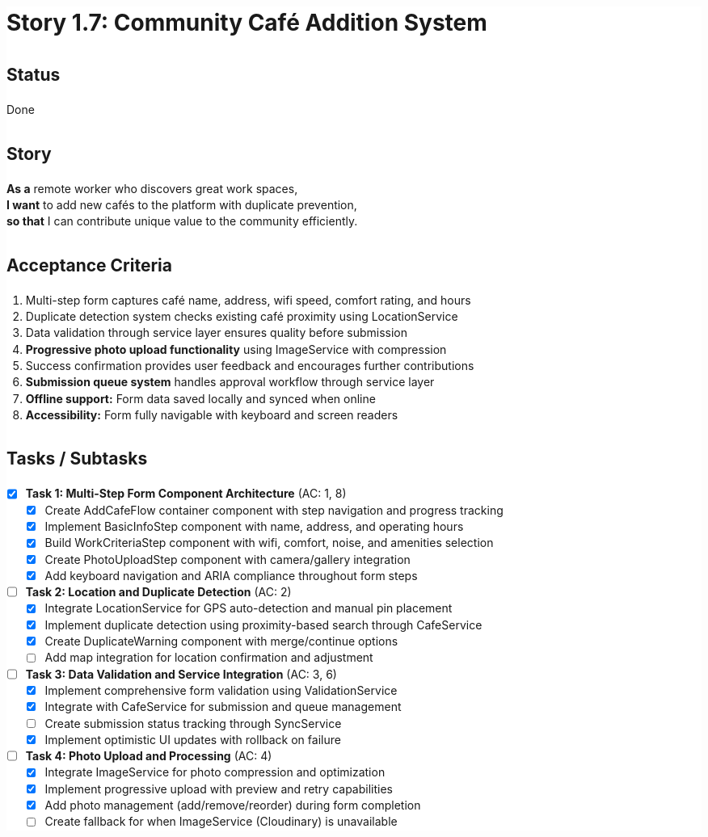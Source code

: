 # Story 1.7: Community Café Addition System

## Status

Done

## Story

**As a** remote worker who discovers great work spaces,  
**I want** to add new cafés to the platform with duplicate prevention,  
**so that** I can contribute unique value to the community efficiently.

## Acceptance Criteria

1. Multi-step form captures café name, address, wifi speed, comfort rating, and hours
2. Duplicate detection system checks existing café proximity using LocationService
3. Data validation through service layer ensures quality before submission
4. **Progressive photo upload functionality** using ImageService with compression
5. Success confirmation provides user feedback and encourages further contributions
6. **Submission queue system** handles approval workflow through service layer
7. **Offline support:** Form data saved locally and synced when online
8. **Accessibility:** Form fully navigable with keyboard and screen readers

## Tasks / Subtasks

- [x] **Task 1: Multi-Step Form Component Architecture** (AC: 1, 8)
  - [x] Create AddCafeFlow container component with step navigation and progress tracking
  - [x] Implement BasicInfoStep component with name, address, and operating hours
  - [x] Build WorkCriteriaStep component with wifi, comfort, noise, and amenities selection
  - [x] Create PhotoUploadStep component with camera/gallery integration
  - [x] Add keyboard navigation and ARIA compliance throughout form steps

- [ ] **Task 2: Location and Duplicate Detection** (AC: 2)
  - [x] Integrate LocationService for GPS auto-detection and manual pin placement
  - [x] Implement duplicate detection using proximity-based search through CafeService
  - [x] Create DuplicateWarning component with merge/continue options
  - [ ] Add map integration for location confirmation and adjustment

- [ ] **Task 3: Data Validation and Service Integration** (AC: 3, 6)
  - [x] Implement comprehensive form validation using ValidationService
  - [x] Integrate with CafeService for submission and queue management
  - [ ] Create submission status tracking through SyncService
  - [x] Implement optimistic UI updates with rollback on failure

- [ ] **Task 4: Photo Upload and Processing** (AC: 4)
  - [x] Integrate ImageService for photo compression and optimization
  - [x] Implement progressive upload with preview and retry capabilities
  - [x] Add photo management (add/remove/reorder) during form completion
  - [ ] Create fallback for when ImageService (Cloudinary) is unavailable
